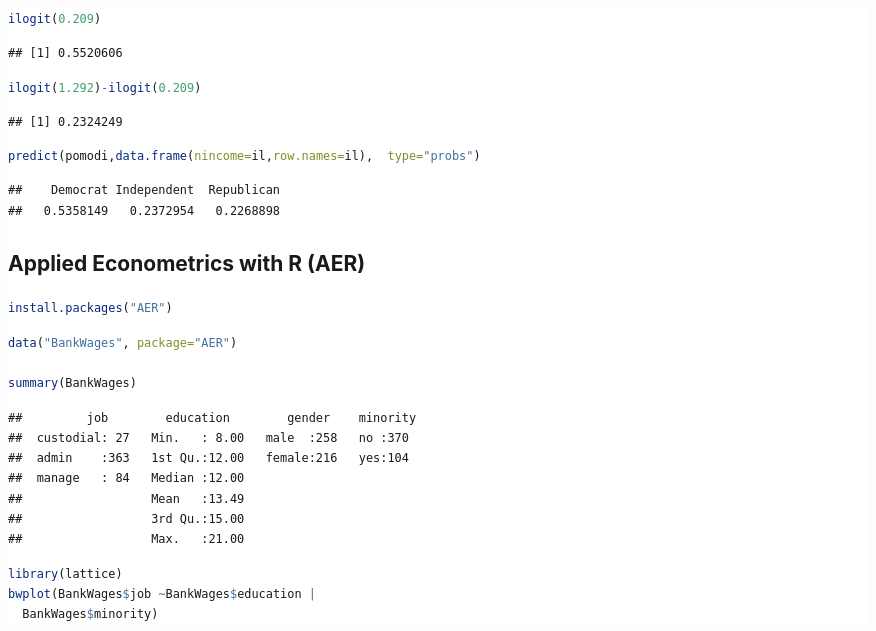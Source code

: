 
```r
ilogit(0.209)
```

```
## [1] 0.5520606
```

```r
ilogit(1.292)-ilogit(0.209)
```

```
## [1] 0.2324249
```

```r
predict(pomodi,data.frame(nincome=il,row.names=il),  type="probs")
```

```
##    Democrat Independent  Republican 
##   0.5358149   0.2372954   0.2268898
```

## Applied Econometrics with R (AER)


```r
install.packages("AER")
```



```r
data("BankWages", package="AER")

summary(BankWages)
```

```
##         job        education        gender    minority 
##  custodial: 27   Min.   : 8.00   male  :258   no :370  
##  admin    :363   1st Qu.:12.00   female:216   yes:104  
##  manage   : 84   Median :12.00                         
##                  Mean   :13.49                         
##                  3rd Qu.:15.00                         
##                  Max.   :21.00
```


```r
library(lattice)
bwplot(BankWages$job ~BankWages$education | 
  BankWages$minority)
```
